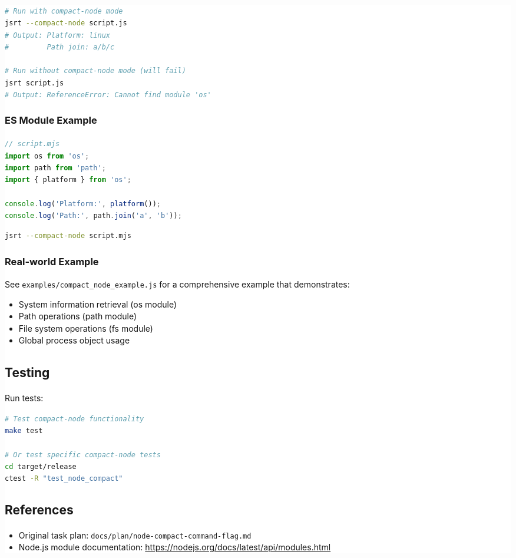 ```bash
# Run with compact-node mode
jsrt --compact-node script.js
# Output: Platform: linux
#         Path join: a/b/c

# Run without compact-node mode (will fail)
jsrt script.js
# Output: ReferenceError: Cannot find module 'os'
```

### ES Module Example
```javascript
// script.mjs
import os from 'os';
import path from 'path';
import { platform } from 'os';

console.log('Platform:', platform());
console.log('Path:', path.join('a', 'b'));
```

```bash
jsrt --compact-node script.mjs
```

### Real-world Example
See `examples/compact_node_example.js` for a comprehensive example that demonstrates:
- System information retrieval (os module)
- Path operations (path module)
- File system operations (fs module)
- Global process object usage

## Testing
Run tests:
```bash
# Test compact-node functionality
make test

# Or test specific compact-node tests
cd target/release
ctest -R "test_node_compact"
```

## References
- Original task plan: `docs/plan/node-compact-command-flag.md`
- Node.js module documentation: https://nodejs.org/docs/latest/api/modules.html

